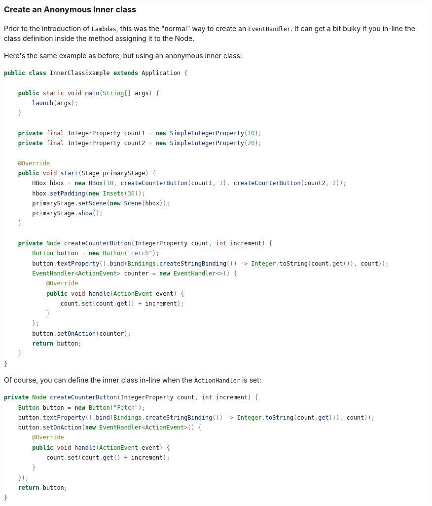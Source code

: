 ### Create an Anonymous Inner class

Prior to the introduction of `Lambdas`, this was the "normal" way to create an `EventHandler`.  It can get a bit bulky if you in-line the class definition inside the method assigning it to the Node.

Here's the same example as before, but using an anonymous inner class:

``` java
public class InnerClassExample extends Application {

    public static void main(String[] args) {
        launch(args);
    }

    private final IntegerProperty count1 = new SimpleIntegerProperty(10);
    private final IntegerProperty count2 = new SimpleIntegerProperty(20);

    @Override
    public void start(Stage primaryStage) {
        HBox hbox = new HBox(10, createCounterButton(count1, 1), createCounterButton(count2, 2));
        hbox.setPadding(new Insets(30));
        primaryStage.setScene(new Scene(hbox));
        primaryStage.show();
    }

    private Node createCounterButton(IntegerProperty count, int increment) {
        Button button = new Button("Fetch");
        button.textProperty().bind(Bindings.createStringBinding(() -> Integer.toString(count.get()), count));
        EventHandler<ActionEvent> counter = new EventHandler<>() {
            @Override
            public void handle(ActionEvent event) {
                count.set(count.get() + increment);
            }
        };
        button.setOnAction(counter);
        return button;
    }
}
```

Of course, you can define the inner class in-line when the `ActionHandler` is set:

``` java
private Node createCounterButton(IntegerProperty count, int increment) {
    Button button = new Button("Fetch");
    button.textProperty().bind(Bindings.createStringBinding(() -> Integer.toString(count.get()), count));
    button.setOnAction(new EventHandler<ActionEvent>() {
        @Override
        public void handle(ActionEvent event) {
            count.set(count.get() + increment);
        }
    });
    return button;
}
```
